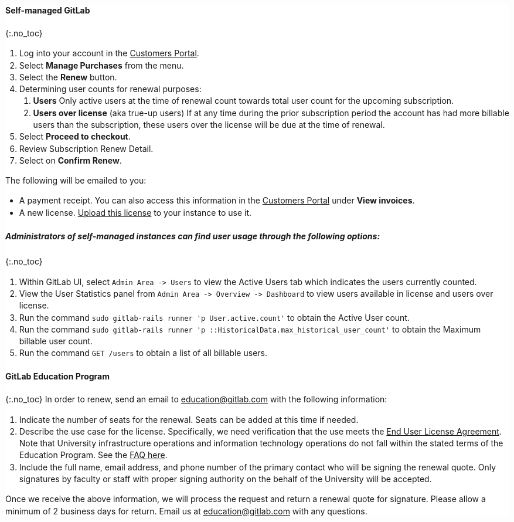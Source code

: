 #### Self-managed GitLab
{:.no_toc}

1. Log into your account in the <a href="https://customers.gitlab.com/customers/sign_in" target="_blank">Customers Portal</a>.
1. Select **Manage Purchases** from the menu.
1. Select the **Renew** button.
1. Determining user counts for renewal purposes:
    1. **Users** Only active users at the time of renewal count towards total user count for the upcoming subscription.
    1. **Users over license** (aka true-up users) If at any time during the prior subscription period the account has had more billable users than the subscription, these users over the license will be due at the time of renewal.
1. Select **Proceed to checkout**.
1. Review Subscription Renew Detail.
1. Select on **Confirm Renew**.

The following will be emailed to you:
- A payment receipt. You can also access this information in the <a href="https://customers.gitlab.com/customers/sign_in" target="_blank">Customers Portal</a> under **View invoices**.
- A new license. <a href="https://docs.gitlab.com/ee/user/admin_area/license.html#uploading-your-license" target="_blank">Upload this license</a> to your instance to use it.

##### Administrators of self-managed instances can find user usage through the following options:
{:.no_toc}
1. Within GitLab UI, select `Admin Area -> Users` to view the Active Users tab which indicates the users currently
counted.
1. View the User Statistics panel from `Admin Area -> Overview -> Dashboard` to view users available in license and users over license.
1. Run the command `sudo gitlab-rails runner 'p User.active.count'` to obtain the Active User count.
1. Run the command `sudo gitlab-rails runner 'p ::HistoricalData.max_historical_user_count'` to obtain the Maximum billable user count.
1. Run the command `GET /users` to obtain a list of all billable users.

#### GitLab Education Program 
{:.no_toc}
In order to renew, send an email to education@gitlab.com with the following information:  
1. Indicate the number of seats for the renewal.  Seats can be added at this time if needed.
1. Describe the use case for the license. Specifically, we need verification that the use meets the [End User License Agreement](https://about.gitlab.com/terms/#edu-oss). Note that University infrastructure operations and information technology operations do not fall within the stated terms of the Education Program. See the [FAQ here](https://about.gitlab.com/solutions/education/#FAQ). 
1. Include the full name, email address, and phone number of the primary contact who will be signing the renewal quote. Only signatures by faculty or staff with proper signing authority on the behalf of the University will be accepted.

Once we receive the above information, we will process the request and return a renewal quote for signature. Please allow a minimum of 2 business days for return. Email us at [education@gitlab.com](mailto:education@gitlab.com) with any questions. 
